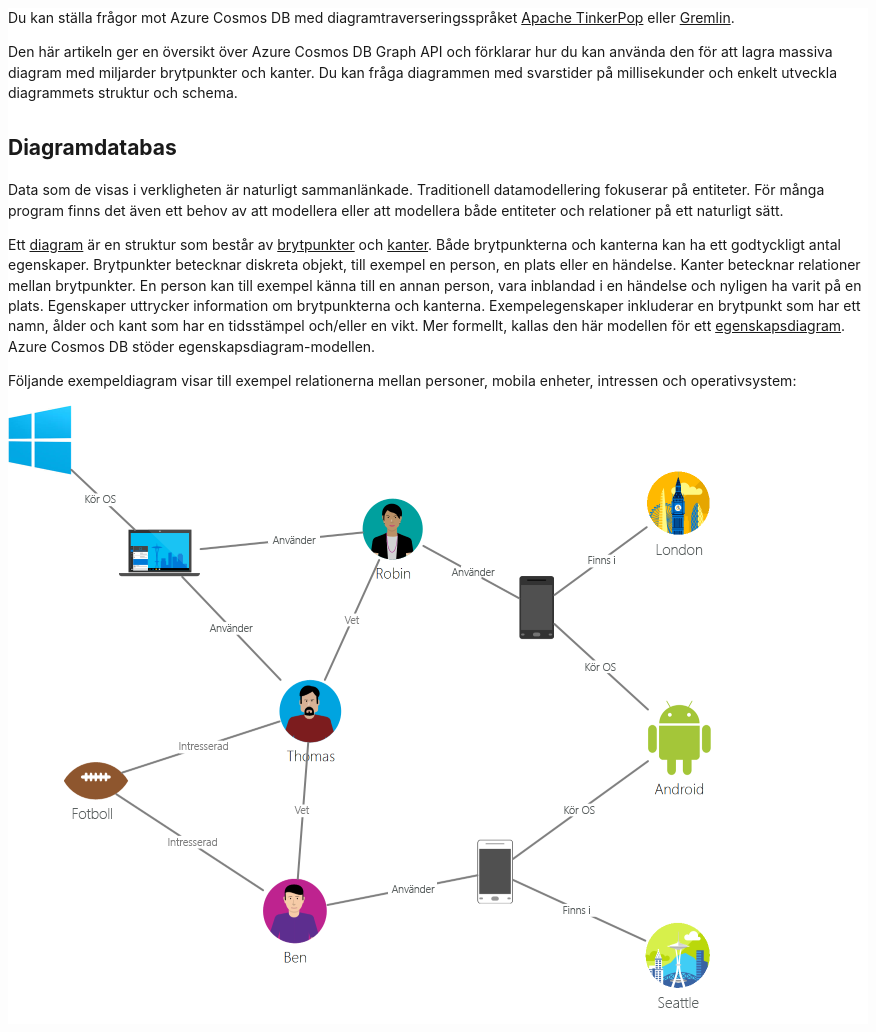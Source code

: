 Du kan ställa frågor mot Azure Cosmos DB med diagramtraverseringsspråket [Apache TinkerPop](http://tinkerpop.apache.org) eller [Gremlin](http://tinkerpop.apache.org/docs/current/reference/#graph-traversal-steps).

Den här artikeln ger en översikt över Azure Cosmos DB Graph API och förklarar hur du kan använda den för att lagra massiva diagram med miljarder brytpunkter och kanter. Du kan fråga diagrammen med svarstider på millisekunder och enkelt utveckla diagrammets struktur och schema.

## <a name="graph-database"></a>Diagramdatabas
Data som de visas i verkligheten är naturligt sammanlänkade. Traditionell datamodellering fokuserar på entiteter. För många program finns det även ett behov av att modellera eller att modellera både entiteter och relationer på ett naturligt sätt.

Ett [diagram](http://mathworld.wolfram.com/Graph.html) är en struktur som består av [brytpunkter](http://mathworld.wolfram.com/GraphVertex.html) och [kanter](http://mathworld.wolfram.com/GraphEdge.html). Både brytpunkterna och kanterna kan ha ett godtyckligt antal egenskaper. Brytpunkter betecknar diskreta objekt, till exempel en person, en plats eller en händelse. Kanter betecknar relationer mellan brytpunkter. En person kan till exempel känna till en annan person, vara inblandad i en händelse och nyligen ha varit på en plats. Egenskaper uttrycker information om brytpunkterna och kanterna. Exempelegenskaper inkluderar en brytpunkt som har ett namn, ålder och kant som har en tidsstämpel och/eller en vikt. Mer formellt, kallas den här modellen för ett [egenskapsdiagram](http://tinkerpop.apache.org/docs/current/reference/#intro). Azure Cosmos DB stöder egenskapsdiagram-modellen.

Följande exempeldiagram visar till exempel relationerna mellan personer, mobila enheter, intressen och operativsystem:

![Exempeldatabas som visar personer, enheter och intressen](./media/graph-introduction/sample-graph.png)
